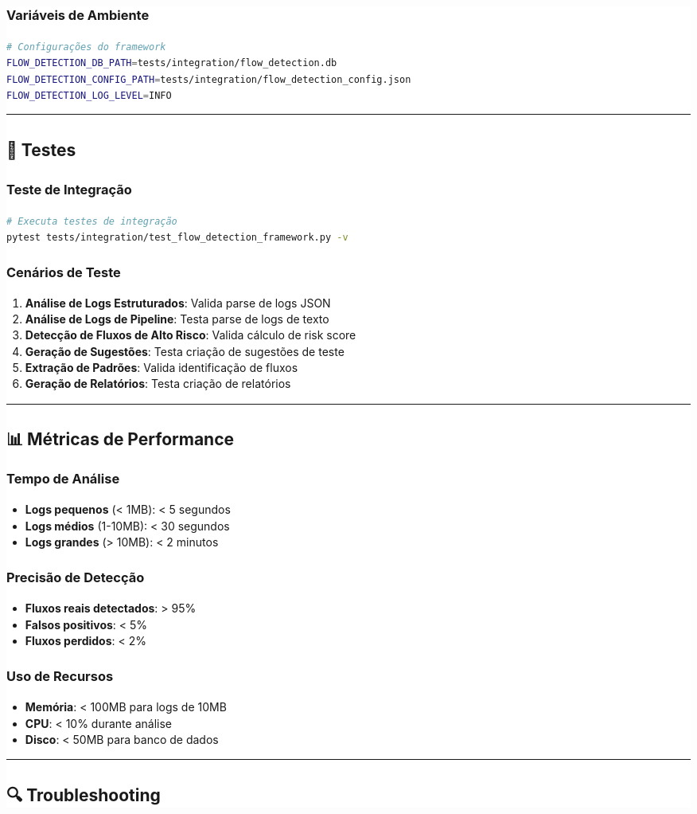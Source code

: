 ### Variáveis de Ambiente

```bash
# Configurações do framework
FLOW_DETECTION_DB_PATH=tests/integration/flow_detection.db
FLOW_DETECTION_CONFIG_PATH=tests/integration/flow_detection_config.json
FLOW_DETECTION_LOG_LEVEL=INFO
```

---

## 🧪 Testes

### Teste de Integração

```bash
# Executa testes de integração
pytest tests/integration/test_flow_detection_framework.py -v
```

### Cenários de Teste

1. **Análise de Logs Estruturados**: Valida parse de logs JSON
2. **Análise de Logs de Pipeline**: Testa parse de logs de texto
3. **Detecção de Fluxos de Alto Risco**: Valida cálculo de risk score
4. **Geração de Sugestões**: Testa criação de sugestões de teste
5. **Extração de Padrões**: Valida identificação de fluxos
6. **Geração de Relatórios**: Testa criação de relatórios

---

## 📊 Métricas de Performance

### Tempo de Análise
- **Logs pequenos** (< 1MB): < 5 segundos
- **Logs médios** (1-10MB): < 30 segundos
- **Logs grandes** (> 10MB): < 2 minutos

### Precisão de Detecção
- **Fluxos reais detectados**: > 95%
- **Falsos positivos**: < 5%
- **Fluxos perdidos**: < 2%

### Uso de Recursos
- **Memória**: < 100MB para logs de 10MB
- **CPU**: < 10% durante análise
- **Disco**: < 50MB para banco de dados

---

## 🔍 Troubleshooting
